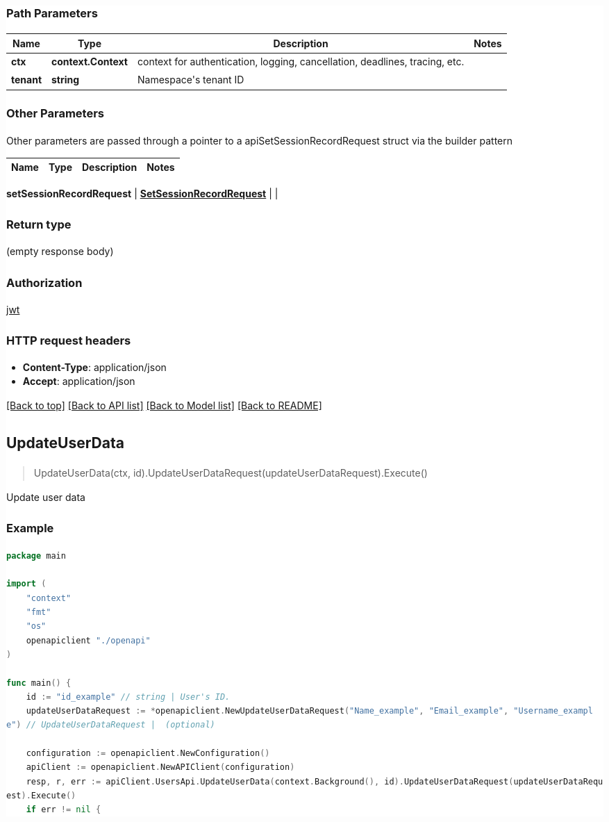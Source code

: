 
### Path Parameters


Name | Type | Description  | Notes
------------- | ------------- | ------------- | -------------
**ctx** | **context.Context** | context for authentication, logging, cancellation, deadlines, tracing, etc.
**tenant** | **string** | Namespace&#39;s tenant ID | 

### Other Parameters

Other parameters are passed through a pointer to a apiSetSessionRecordRequest struct via the builder pattern


Name | Type | Description  | Notes
------------- | ------------- | ------------- | -------------

 **setSessionRecordRequest** | [**SetSessionRecordRequest**](SetSessionRecordRequest.md) |  | 

### Return type

 (empty response body)

### Authorization

[jwt](../README.md#jwt)

### HTTP request headers

- **Content-Type**: application/json
- **Accept**: application/json

[[Back to top]](#) [[Back to API list]](../README.md#documentation-for-api-endpoints)
[[Back to Model list]](../README.md#documentation-for-models)
[[Back to README]](../README.md)


## UpdateUserData

> UpdateUserData(ctx, id).UpdateUserDataRequest(updateUserDataRequest).Execute()

Update user data



### Example

```go
package main

import (
    "context"
    "fmt"
    "os"
    openapiclient "./openapi"
)

func main() {
    id := "id_example" // string | User's ID.
    updateUserDataRequest := *openapiclient.NewUpdateUserDataRequest("Name_example", "Email_example", "Username_example") // UpdateUserDataRequest |  (optional)

    configuration := openapiclient.NewConfiguration()
    apiClient := openapiclient.NewAPIClient(configuration)
    resp, r, err := apiClient.UsersApi.UpdateUserData(context.Background(), id).UpdateUserDataRequest(updateUserDataRequest).Execute()
    if err != nil {
```